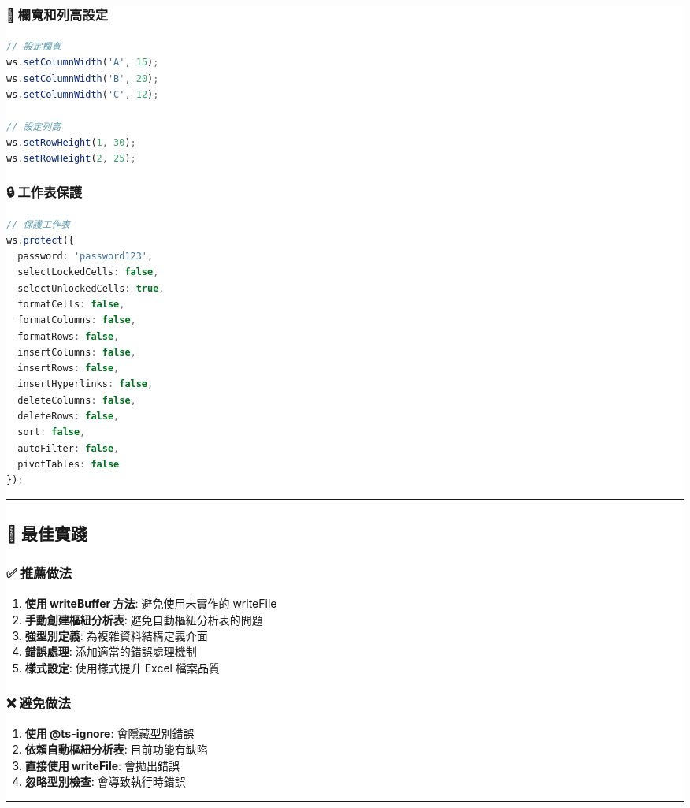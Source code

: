 ### 📏 欄寬和列高設定

```typescript
// 設定欄寬
ws.setColumnWidth('A', 15);
ws.setColumnWidth('B', 20);
ws.setColumnWidth('C', 12);

// 設定列高
ws.setRowHeight(1, 30);
ws.setRowHeight(2, 25);
```

### 🔒 工作表保護

```typescript
// 保護工作表
ws.protect({
  password: 'password123',
  selectLockedCells: false,
  selectUnlockedCells: true,
  formatCells: false,
  formatColumns: false,
  formatRows: false,
  insertColumns: false,
  insertRows: false,
  insertHyperlinks: false,
  deleteColumns: false,
  deleteRows: false,
  sort: false,
  autoFilter: false,
  pivotTables: false
});
```

---

## 🚀 最佳實踐

### ✅ 推薦做法

1. **使用 writeBuffer 方法**: 避免使用未實作的 writeFile
2. **手動創建樞紐分析表**: 避免自動樞紐分析表的問題
3. **強型別定義**: 為複雜資料結構定義介面
4. **錯誤處理**: 添加適當的錯誤處理機制
5. **樣式設定**: 使用樣式提升 Excel 檔案品質

### ❌ 避免做法

1. **使用 @ts-ignore**: 會隱藏型別錯誤
2. **依賴自動樞紐分析表**: 目前功能有缺陷
3. **直接使用 writeFile**: 會拋出錯誤
4. **忽略型別檢查**: 會導致執行時錯誤

---